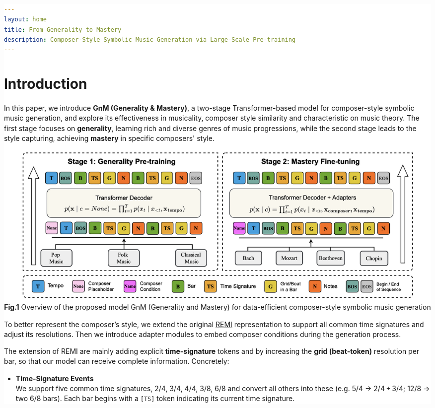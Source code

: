 ```yaml
---
layout: home
title: From Generality to Mastery
description: Composer-Style Symbolic Music Generation via Large-Scale Pre-training
---
```


# Introduction

In this paper, we introduce **GnM (Generality & Mastery)**, a two-stage Transformer-based model for composer-style symbolic music generation, and explore its effectiveness in musicality, composer style similarity and characteristic on music theory. The first stage focuses on **generality**, learning rich and diverse genres of music progressions, while the second stage leads to the style capturing, achieving **mastery** in specific composers' style.

<div align="center">
  <img src="figures/architecture.png" width=800 alt="">
  <figcaption><strong>Fig.1</strong> Overview of the proposed model GnM (Generality and Mastery) for data-efficient
composer-style symbolic music generation</figcaption>
</div>

To better represent the composer’s style, we extend the original [REMI](https://github.com/YatingMusic/remi) representation to support all common time signatures and adjust its resolutions. Then we introduce adapter modules to embed composer conditions during the generation process.

The extension of REMI are mainly adding explicit **time-signature** tokens and by increasing the **grid (beat‑token)** resolution per bar, so that our model can receive complete information. Concretely:

- **Time‑Signature Events**  
  We support five common time signatures, 2/4, 3/4, 4/4, 3/8, 6/8 and convert all others into these (e.g. 5/4 → 2/4 + 3/4; 12/8 → two 6/8 bars). Each bar begins with a `[TS]` token indicating its current time signature.
